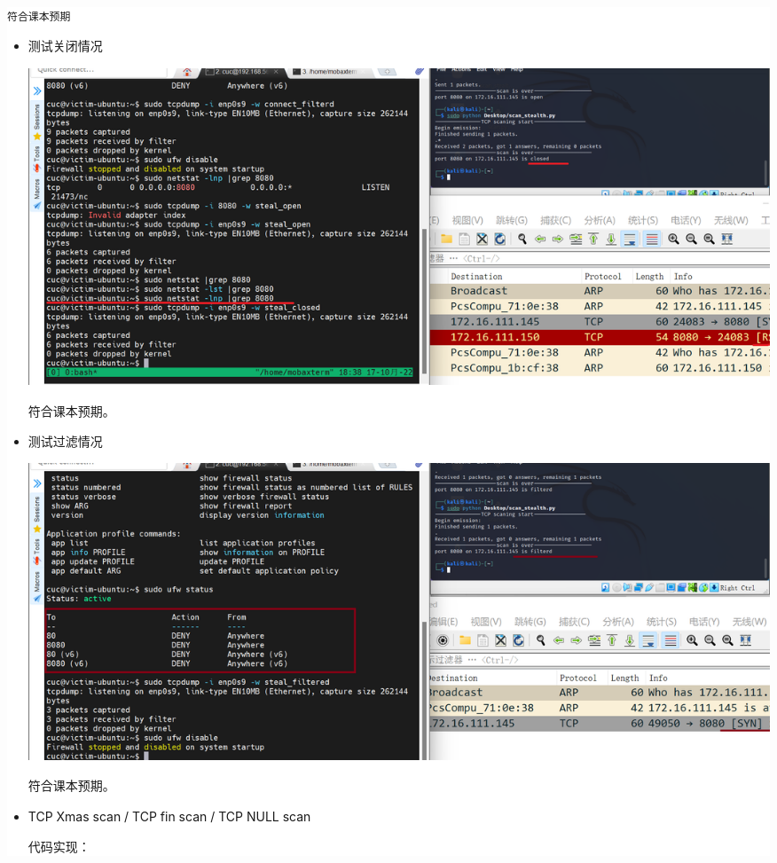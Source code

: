     符合课本预期

  - 测试关闭情况

    ![stealth_closed](./img/stealth_closed.png)

    符合课本预期。

  - 测试过滤情况

    ![stealth_filtered](./img/stealth_filtered.png)

    符合课本预期。

- TCP Xmas scan / TCP fin scan / TCP NULL scan

  代码实现：
